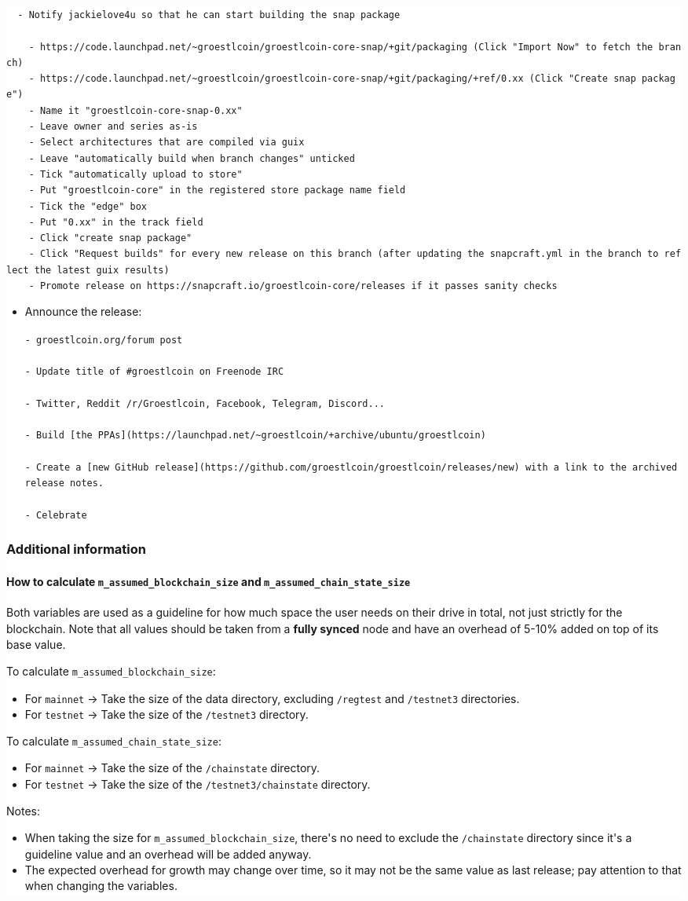       - Notify jackielove4u so that he can start building the snap package

        - https://code.launchpad.net/~groestlcoin/groestlcoin-core-snap/+git/packaging (Click "Import Now" to fetch the branch)
        - https://code.launchpad.net/~groestlcoin/groestlcoin-core-snap/+git/packaging/+ref/0.xx (Click "Create snap package")
        - Name it "groestlcoin-core-snap-0.xx"
        - Leave owner and series as-is
        - Select architectures that are compiled via guix
        - Leave "automatically build when branch changes" unticked
        - Tick "automatically upload to store"
        - Put "groestlcoin-core" in the registered store package name field
        - Tick the "edge" box
        - Put "0.xx" in the track field
        - Click "create snap package"
        - Click "Request builds" for every new release on this branch (after updating the snapcraft.yml in the branch to reflect the latest guix results)
        - Promote release on https://snapcraft.io/groestlcoin-core/releases if it passes sanity checks

- Announce the release:

      - groestlcoin.org/forum post

      - Update title of #groestlcoin on Freenode IRC

      - Twitter, Reddit /r/Groestlcoin, Facebook, Telegram, Discord...

      - Build [the PPAs](https://launchpad.net/~groestlcoin/+archive/ubuntu/groestlcoin)

      - Create a [new GitHub release](https://github.com/groestlcoin/groestlcoin/releases/new) with a link to the archived release notes.

      - Celebrate

### Additional information

#### <a name="how-to-calculate-assumed-blockchain-and-chain-state-size"></a>How to calculate `m_assumed_blockchain_size` and `m_assumed_chain_state_size`

Both variables are used as a guideline for how much space the user needs on their drive in total, not just strictly for the blockchain.
Note that all values should be taken from a **fully synced** node and have an overhead of 5-10% added on top of its base value.

To calculate `m_assumed_blockchain_size`:
- For `mainnet` -> Take the size of the data directory, excluding `/regtest` and `/testnet3` directories.
- For `testnet` -> Take the size of the `/testnet3` directory.


To calculate `m_assumed_chain_state_size`:
- For `mainnet` -> Take the size of the `/chainstate` directory.
- For `testnet` -> Take the size of the `/testnet3/chainstate` directory.

Notes:
- When taking the size for `m_assumed_blockchain_size`, there's no need to exclude the `/chainstate` directory since it's a guideline value and an overhead will be added anyway.
- The expected overhead for growth may change over time, so it may not be the same value as last release; pay attention to that when changing the variables.
